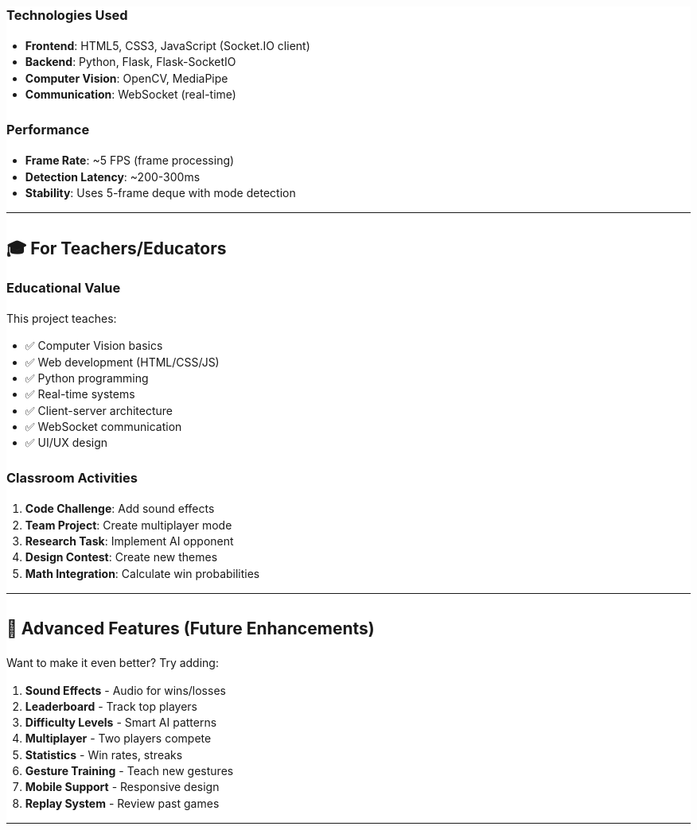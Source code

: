 ### Technologies Used

- **Frontend**: HTML5, CSS3, JavaScript (Socket.IO client)
- **Backend**: Python, Flask, Flask-SocketIO
- **Computer Vision**: OpenCV, MediaPipe
- **Communication**: WebSocket (real-time)

### Performance

- **Frame Rate**: ~5 FPS (frame processing)
- **Detection Latency**: ~200-300ms
- **Stability**: Uses 5-frame deque with mode detection

---

## 🎓 For Teachers/Educators

### Educational Value

This project teaches:
- ✅ Computer Vision basics
- ✅ Web development (HTML/CSS/JS)
- ✅ Python programming
- ✅ Real-time systems
- ✅ Client-server architecture
- ✅ WebSocket communication
- ✅ UI/UX design

### Classroom Activities

1. **Code Challenge**: Add sound effects
2. **Team Project**: Create multiplayer mode
3. **Research Task**: Implement AI opponent
4. **Design Contest**: Create new themes
5. **Math Integration**: Calculate win probabilities

---

## 🚀 Advanced Features (Future Enhancements)

Want to make it even better? Try adding:

1. **Sound Effects** - Audio for wins/losses
2. **Leaderboard** - Track top players
3. **Difficulty Levels** - Smart AI patterns
4. **Multiplayer** - Two players compete
5. **Statistics** - Win rates, streaks
6. **Gesture Training** - Teach new gestures
7. **Mobile Support** - Responsive design
8. **Replay System** - Review past games

---
